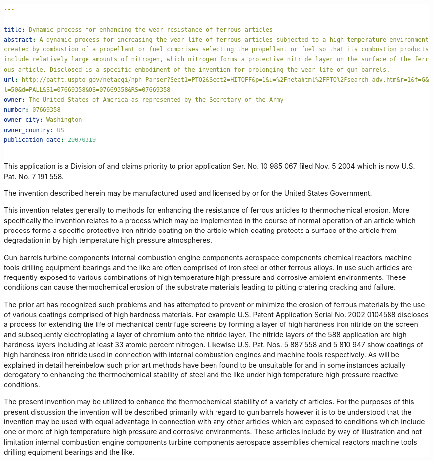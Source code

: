 ```yaml
---

title: Dynamic process for enhancing the wear resistance of ferrous articles
abstract: A dynamic process for increasing the wear life of ferrous articles subjected to a high-temperature environment created by combustion of a propellant or fuel comprises selecting the propellant or fuel so that its combustion products include relatively large amounts of nitrogen, which nitrogen forms a protective nitride layer on the surface of the ferrous article. Disclosed is a specific embodiment of the invention for prolonging the wear life of gun barrels.
url: http://patft.uspto.gov/netacgi/nph-Parser?Sect1=PTO2&Sect2=HITOFF&p=1&u=%2Fnetahtml%2FPTO%2Fsearch-adv.htm&r=1&f=G&l=50&d=PALL&S1=07669358&OS=07669358&RS=07669358
owner: The United States of America as represented by the Secretary of the Army
number: 07669358
owner_city: Washington
owner_country: US
publication_date: 20070319
---
```

This application is a Division of and claims priority to prior application Ser. No. 10 985 067 filed Nov. 5 2004 which is now U.S. Pat. No. 7 191 558.

The invention described herein may be manufactured used and licensed by or for the United States Government.

This invention relates generally to methods for enhancing the resistance of ferrous articles to thermochemical erosion. More specifically the invention relates to a process which may be implemented in the course of normal operation of an article which process forms a specific protective iron nitride coating on the article which coating protects a surface of the article from degradation in by high temperature high pressure atmospheres.

Gun barrels turbine components internal combustion engine components aerospace components chemical reactors machine tools drilling equipment bearings and the like are often comprised of iron steel or other ferrous alloys. In use such articles are frequently exposed to various combinations of high temperature high pressure and corrosive ambient environments. These conditions can cause thermochemical erosion of the substrate materials leading to pitting cratering cracking and failure.

The prior art has recognized such problems and has attempted to prevent or minimize the erosion of ferrous materials by the use of various coatings comprised of high hardness materials. For example U.S. Patent Application Serial No. 2002 0104588 discloses a process for extending the life of mechanical centrifuge screens by forming a layer of high hardness iron nitride on the screen and subsequently electroplating a layer of chromium onto the nitride layer. The nitride layers of the 588 application are high hardness layers including at least 33 atomic percent nitrogen. Likewise U.S. Pat. Nos. 5 887 558 and 5 810 947 show coatings of high hardness iron nitride used in connection with internal combustion engines and machine tools respectively. As will be explained in detail hereinbelow such prior art methods have been found to be unsuitable for and in some instances actually derogatory to enhancing the thermochemical stability of steel and the like under high temperature high pressure reactive conditions.

The present invention may be utilized to enhance the thermochemical stability of a variety of articles. For the purposes of this present discussion the invention will be described primarily with regard to gun barrels however it is to be understood that the invention may be used with equal advantage in connection with any other articles which are exposed to conditions which include one or more of high temperature high pressure and corrosive environments. These articles include by way of illustration and not limitation internal combustion engine components turbine components aerospace assemblies chemical reactors machine tools drilling equipment bearings and the like.
